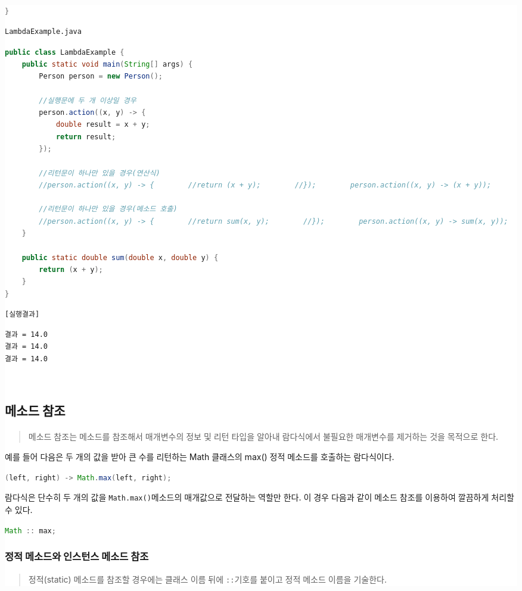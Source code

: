 ```java
}
```
`LambdaExample.java`
```java
public class LambdaExample {  
    public static void main(String[] args) {  
        Person person = new Person();  
  
        //실행문에 두 개 이상일 경우  
        person.action((x, y) -> {  
            double result = x + y;  
            return result;  
        });  
  
        //리턴문이 하나만 있을 경우(연산식)  
        //person.action((x, y) -> {        //return (x + y);        //});        person.action((x, y) -> (x + y));  
  
        //리턴문이 하나만 있을 경우(메소드 호출)  
        //person.action((x, y) -> {        //return sum(x, y);        //});        person.action((x, y) -> sum(x, y));  
    }  
  
    public static double sum(double x, double y) {  
        return (x + y);  
    }  
}
```
`[실행결과]`
```
결과 = 14.0
결과 = 14.0
결과 = 14.0
```

<br>

## 메소드 참조

> 메소드 참조는 메소드를 참조해서 매개변수의 정보 및 리턴 타입을 알아내 람다식에서 불필요한 매개변수를 제거하는 것을 목적으로 한다.

예를 들어 다음은 두 개의 값을 받아 큰 수를 리턴하는 Math 클래스의 max() 정적 메소드를 호출하는 람다식이다.
```java
(left, right) -> Math.max(left, right);
```
람다식은 단수히 두 개의 값을 `Math.max()`메소드의 매개값으로 전달하는 역할만 한다. 이 경우 다음과 같이 메소드 참조를 이용하여 깔끔하게 처리할 수 있다.
```java
Math :: max;
```

### 정적 메소드와 인스턴스 메소드 참조

>정적(static) 메소드를 참조할 경우에는 클래스 이름 뒤에 `::`기호를 붙이고 정적 메소드 이름을 기술한다.
